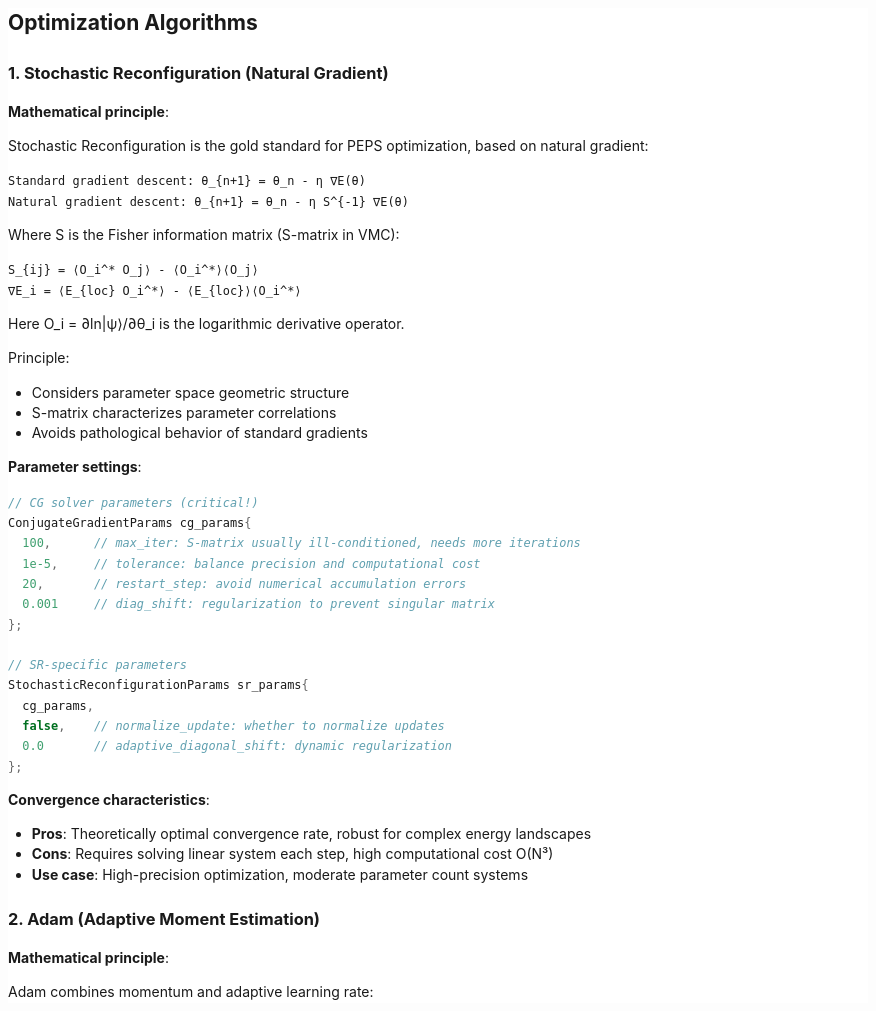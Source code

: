 ## Optimization Algorithms

### 1. Stochastic Reconfiguration (Natural Gradient)

**Mathematical principle**:

Stochastic Reconfiguration is the gold standard for PEPS optimization, based on natural gradient:

```
Standard gradient descent: θ_{n+1} = θ_n - η ∇E(θ)
Natural gradient descent: θ_{n+1} = θ_n - η S^{-1} ∇E(θ)
```

Where S is the Fisher information matrix (S-matrix in VMC):

```
S_{ij} = ⟨O_i^* O_j⟩ - ⟨O_i^*⟩⟨O_j⟩
∇E_i = ⟨E_{loc} O_i^*⟩ - ⟨E_{loc}⟩⟨O_i^*⟩
```

Here O_i = ∂ln|ψ⟩/∂θ_i is the logarithmic derivative operator.

Principle:
- Considers parameter space geometric structure
- S-matrix characterizes parameter correlations
- Avoids pathological behavior of standard gradients

**Parameter settings**:

```cpp
// CG solver parameters (critical!)
ConjugateGradientParams cg_params{
  100,      // max_iter: S-matrix usually ill-conditioned, needs more iterations
  1e-5,     // tolerance: balance precision and computational cost
  20,       // restart_step: avoid numerical accumulation errors
  0.001     // diag_shift: regularization to prevent singular matrix
};

// SR-specific parameters
StochasticReconfigurationParams sr_params{
  cg_params,
  false,    // normalize_update: whether to normalize updates
  0.0       // adaptive_diagonal_shift: dynamic regularization
};
```

**Convergence characteristics**:
- **Pros**: Theoretically optimal convergence rate, robust for complex energy landscapes
- **Cons**: Requires solving linear system each step, high computational cost O(N³)
- **Use case**: High-precision optimization, moderate parameter count systems

### 2. Adam (Adaptive Moment Estimation)

**Mathematical principle**:

Adam combines momentum and adaptive learning rate:
